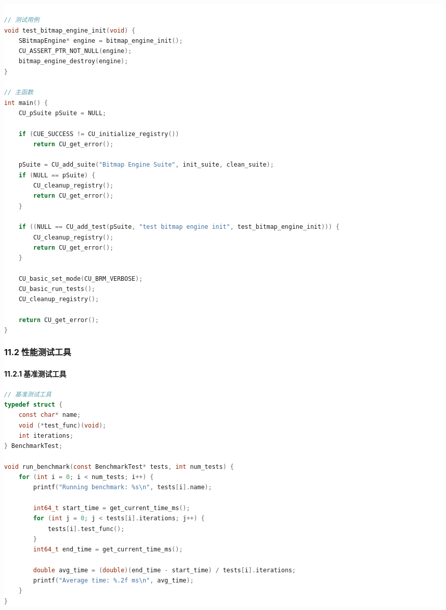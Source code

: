 ```c

// 测试用例
void test_bitmap_engine_init(void) {
    SBitmapEngine* engine = bitmap_engine_init();
    CU_ASSERT_PTR_NOT_NULL(engine);
    bitmap_engine_destroy(engine);
}

// 主函数
int main() {
    CU_pSuite pSuite = NULL;
    
    if (CUE_SUCCESS != CU_initialize_registry())
        return CU_get_error();
    
    pSuite = CU_add_suite("Bitmap Engine Suite", init_suite, clean_suite);
    if (NULL == pSuite) {
        CU_cleanup_registry();
        return CU_get_error();
    }
    
    if ((NULL == CU_add_test(pSuite, "test bitmap engine init", test_bitmap_engine_init))) {
        CU_cleanup_registry();
        return CU_get_error();
    }
    
    CU_basic_set_mode(CU_BRM_VERBOSE);
    CU_basic_run_tests();
    CU_cleanup_registry();
    
    return CU_get_error();
}
```

### 11.2 性能测试工具

#### 11.2.1 基准测试工具
```c
// 基准测试工具
typedef struct {
    const char* name;
    void (*test_func)(void);
    int iterations;
} BenchmarkTest;

void run_benchmark(const BenchmarkTest* tests, int num_tests) {
    for (int i = 0; i < num_tests; i++) {
        printf("Running benchmark: %s\n", tests[i].name);
        
        int64_t start_time = get_current_time_ms();
        for (int j = 0; j < tests[i].iterations; j++) {
            tests[i].test_func();
        }
        int64_t end_time = get_current_time_ms();
        
        double avg_time = (double)(end_time - start_time) / tests[i].iterations;
        printf("Average time: %.2f ms\n", avg_time);
    }
}
```
